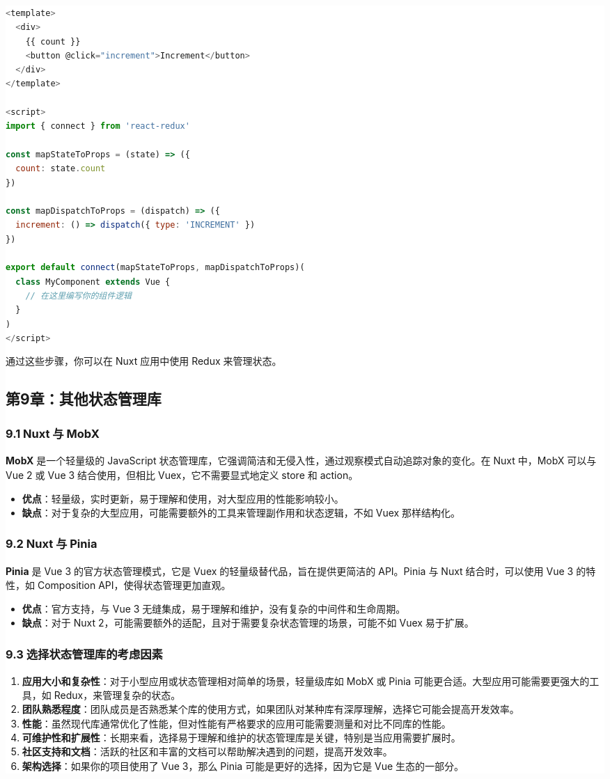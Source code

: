 ```js
<template>
  <div>
    {{ count }}
    <button @click="increment">Increment</button>
  </div>
</template>

<script>
import { connect } from 'react-redux'

const mapStateToProps = (state) => ({
  count: state.count
})

const mapDispatchToProps = (dispatch) => ({
  increment: () => dispatch({ type: 'INCREMENT' })
})

export default connect(mapStateToProps, mapDispatchToProps)(
  class MyComponent extends Vue {
    // 在这里编写你的组件逻辑
  }
)
</script>

```

通过这些步骤，你可以在 Nuxt 应用中使用 Redux 来管理状态。


## **第9章：其他状态管理库**

### **9.1 Nuxt 与 MobX**

**MobX** 是一个轻量级的 JavaScript 状态管理库，它强调简洁和无侵入性，通过观察模式自动追踪对象的变化。在 Nuxt 中，MobX 可以与 Vue 2 或 Vue 3 结合使用，但相比 Vuex，它不需要显式地定义 store 和 action。

-   **优点**：轻量级，实时更新，易于理解和使用，对大型应用的性能影响较小。
-   **缺点**：对于复杂的大型应用，可能需要额外的工具来管理副作用和状态逻辑，不如 Vuex 那样结构化。

### **9.2 Nuxt 与 Pinia**

**Pinia** 是 Vue 3 的官方状态管理模式，它是 Vuex 的轻量级替代品，旨在提供更简洁的 API。Pinia 与 Nuxt 结合时，可以使用 Vue 3 的特性，如 Composition API，使得状态管理更加直观。

-   **优点**：官方支持，与 Vue 3 无缝集成，易于理解和维护，没有复杂的中间件和生命周期。
-   **缺点**：对于 Nuxt 2，可能需要额外的适配，且对于需要复杂状态管理的场景，可能不如 Vuex 易于扩展。

### **9.3 选择状态管理库的考虑因素**

1. **应用大小和复杂性**：对于小型应用或状态管理相对简单的场景，轻量级库如 MobX 或 Pinia 可能更合适。大型应用可能需要更强大的工具，如 Redux，来管理复杂的状态。
2. **团队熟悉程度**：团队成员是否熟悉某个库的使用方式，如果团队对某种库有深厚理解，选择它可能会提高开发效率。
3. **性能**：虽然现代库通常优化了性能，但对性能有严格要求的应用可能需要测量和对比不同库的性能。
4. **可维护性和扩展性**：长期来看，选择易于理解和维护的状态管理库是关键，特别是当应用需要扩展时。
5. **社区支持和文档**：活跃的社区和丰富的文档可以帮助解决遇到的问题，提高开发效率。
6. **架构选择**：如果你的项目使用了 Vue 3，那么 Pinia 可能是更好的选择，因为它是 Vue 生态的一部分。
